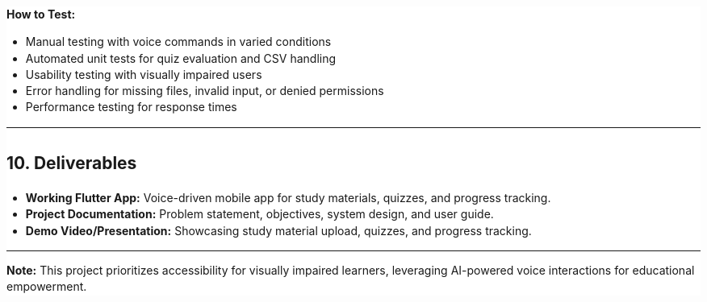 **How to Test:**  
- Manual testing with voice commands in varied conditions  
- Automated unit tests for quiz evaluation and CSV handling  
- Usability testing with visually impaired users  
- Error handling for missing files, invalid input, or denied permissions  
- Performance testing for response times  

---

## 10. Deliverables
- **Working Flutter App:** Voice-driven mobile app for study materials, quizzes, and progress tracking.  
- **Project Documentation:** Problem statement, objectives, system design, and user guide.  
- **Demo Video/Presentation:** Showcasing study material upload, quizzes, and progress tracking.  

---

**Note:** This project prioritizes accessibility for visually impaired learners, leveraging AI-powered voice interactions for educational empowerment.  


